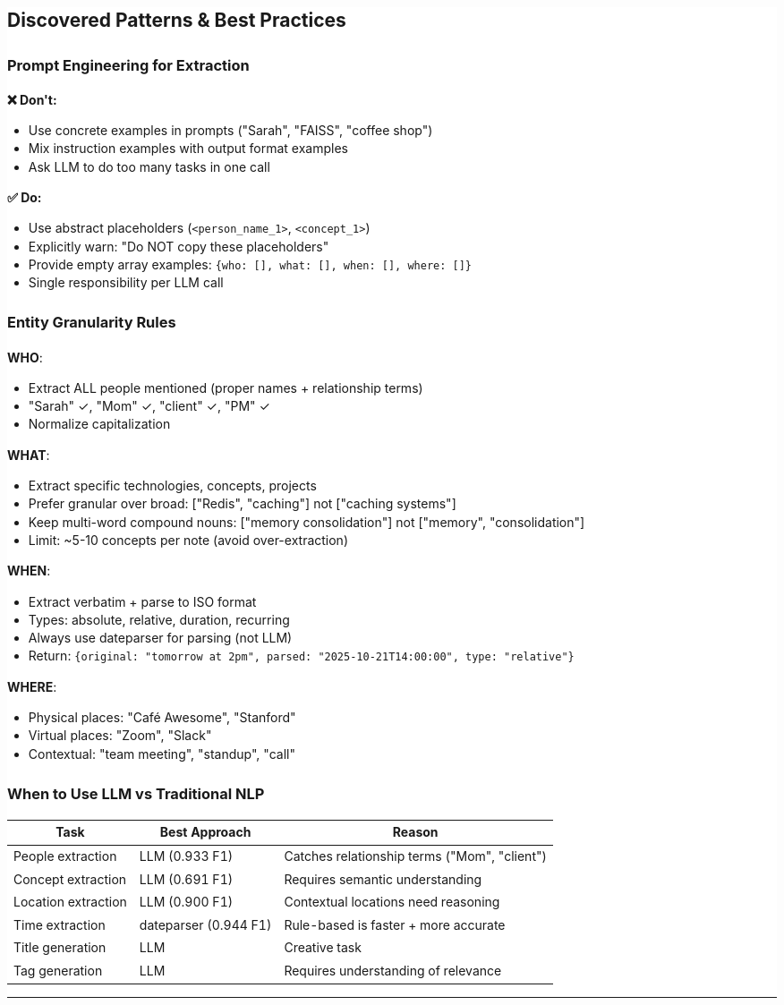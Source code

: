 
## Discovered Patterns & Best Practices

### Prompt Engineering for Extraction

**❌ Don't:**
- Use concrete examples in prompts ("Sarah", "FAISS", "coffee shop")
- Mix instruction examples with output format examples
- Ask LLM to do too many tasks in one call

**✅ Do:**
- Use abstract placeholders (`<person_name_1>`, `<concept_1>`)
- Explicitly warn: "Do NOT copy these placeholders"
- Provide empty array examples: `{who: [], what: [], when: [], where: []}`
- Single responsibility per LLM call

### Entity Granularity Rules

**WHO**:
- Extract ALL people mentioned (proper names + relationship terms)
- "Sarah" ✓, "Mom" ✓, "client" ✓, "PM" ✓
- Normalize capitalization

**WHAT**:
- Extract specific technologies, concepts, projects
- Prefer granular over broad: ["Redis", "caching"] not ["caching systems"]
- Keep multi-word compound nouns: ["memory consolidation"] not ["memory", "consolidation"]
- Limit: ~5-10 concepts per note (avoid over-extraction)

**WHEN**:
- Extract verbatim + parse to ISO format
- Types: absolute, relative, duration, recurring
- Always use dateparser for parsing (not LLM)
- Return: `{original: "tomorrow at 2pm", parsed: "2025-10-21T14:00:00", type: "relative"}`

**WHERE**:
- Physical places: "Café Awesome", "Stanford"
- Virtual places: "Zoom", "Slack"
- Contextual: "team meeting", "standup", "call"

### When to Use LLM vs Traditional NLP

| Task | Best Approach | Reason |
|------|---------------|--------|
| People extraction | LLM (0.933 F1) | Catches relationship terms ("Mom", "client") |
| Concept extraction | LLM (0.691 F1) | Requires semantic understanding |
| Location extraction | LLM (0.900 F1) | Contextual locations need reasoning |
| Time extraction | dateparser (0.944 F1) | Rule-based is faster + more accurate |
| Title generation | LLM | Creative task |
| Tag generation | LLM | Requires understanding of relevance |

---